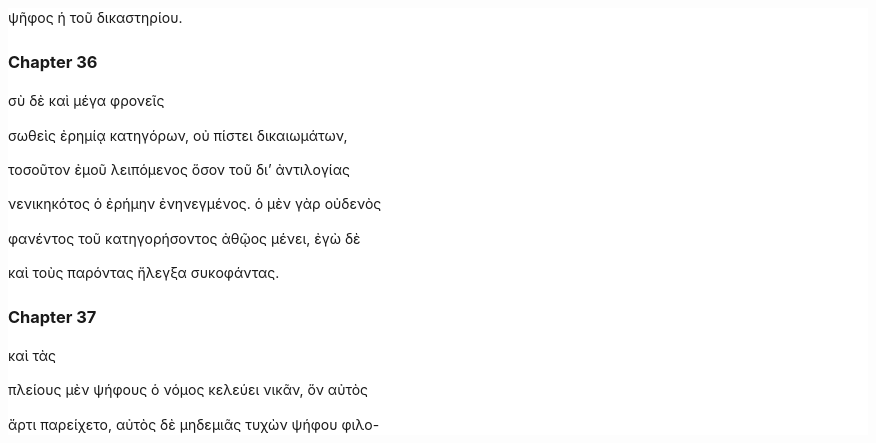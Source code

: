 ψῆφος ἡ τοῦ δικαστηρίου.</p>


### Chapter 36

<p>σὺ δὲ καὶ μέγα φρονεῖς

σωθεὶς ἐρημίᾳ κατηγόρων, οὐ πίστει δικαιωμάτων,

τοσοῦτον ἐμοῦ λειπόμενος ὅσον τοῦ δι’ ἀντιλογίας

νενικηκότος ὁ ἐρήμην ἐνηνεγμένος. ὁ μὲν γὰρ οὐδενὸς

φανέντος τοῦ κατηγορήσοντος ἀθῷος μένει, ἐγὼ δὲ <lb n="5"/>

καὶ τοὺς παρόντας ἤλεγξα συκοφάντας.</p>


### Chapter 37

<p>καὶ τὰς

πλείους μὲν ψήφους ὁ νόμος κελεύει νικᾶν, ὅν αὐτὸς

ἄρτι παρείχετο, αὐτὸς δὲ μηδεμιᾶς τυχὼν ψήφου φιλο-

